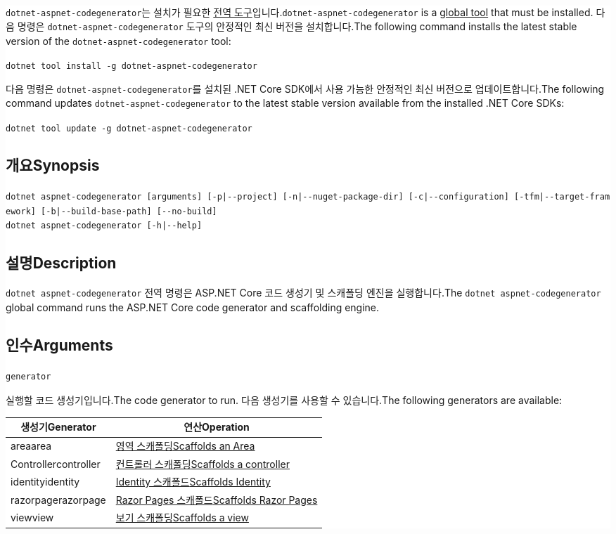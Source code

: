 <span data-ttu-id="f2ec2-109">`dotnet-aspnet-codegenerator`는 설치가 필요한 [전역 도구](/dotnet/core/tools/global-tools)입니다.</span><span class="sxs-lookup"><span data-stu-id="f2ec2-109">`dotnet-aspnet-codegenerator` is a [global tool](/dotnet/core/tools/global-tools) that must be installed.</span></span> <span data-ttu-id="f2ec2-110">다음 명령은 `dotnet-aspnet-codegenerator` 도구의 안정적인 최신 버전을 설치합니다.</span><span class="sxs-lookup"><span data-stu-id="f2ec2-110">The following command installs the latest stable version of the `dotnet-aspnet-codegenerator` tool:</span></span>

```dotnetcli
dotnet tool install -g dotnet-aspnet-codegenerator
```

<span data-ttu-id="f2ec2-111">다음 명령은 `dotnet-aspnet-codegenerator`를 설치된 .NET Core SDK에서 사용 가능한 안정적인 최신 버전으로 업데이트합니다.</span><span class="sxs-lookup"><span data-stu-id="f2ec2-111">The following command updates `dotnet-aspnet-codegenerator` to the latest stable version available from the installed .NET Core SDKs:</span></span>

```dotnetcli
dotnet tool update -g dotnet-aspnet-codegenerator
```

## <a name="synopsis"></a><span data-ttu-id="f2ec2-112">개요</span><span class="sxs-lookup"><span data-stu-id="f2ec2-112">Synopsis</span></span>

```
dotnet aspnet-codegenerator [arguments] [-p|--project] [-n|--nuget-package-dir] [-c|--configuration] [-tfm|--target-framework] [-b|--build-base-path] [--no-build] 
dotnet aspnet-codegenerator [-h|--help]
```

## <a name="description"></a><span data-ttu-id="f2ec2-113">설명</span><span class="sxs-lookup"><span data-stu-id="f2ec2-113">Description</span></span>

<span data-ttu-id="f2ec2-114">`dotnet aspnet-codegenerator` 전역 명령은 ASP.NET Core 코드 생성기 및 스캐폴딩 엔진을 실행합니다.</span><span class="sxs-lookup"><span data-stu-id="f2ec2-114">The `dotnet aspnet-codegenerator` global command runs the ASP.NET Core code generator and scaffolding engine.</span></span>

## <a name="arguments"></a><span data-ttu-id="f2ec2-115">인수</span><span class="sxs-lookup"><span data-stu-id="f2ec2-115">Arguments</span></span>

`generator`

<span data-ttu-id="f2ec2-116">실행할 코드 생성기입니다.</span><span class="sxs-lookup"><span data-stu-id="f2ec2-116">The code generator to run.</span></span> <span data-ttu-id="f2ec2-117">다음 생성기를 사용할 수 있습니다.</span><span class="sxs-lookup"><span data-stu-id="f2ec2-117">The following generators are available:</span></span>

| <span data-ttu-id="f2ec2-118">생성기</span><span class="sxs-lookup"><span data-stu-id="f2ec2-118">Generator</span></span>  | <span data-ttu-id="f2ec2-119">연산</span><span class="sxs-lookup"><span data-stu-id="f2ec2-119">Operation</span></span>                                                            |
| ---------- | -------------------------------------------------------------------- |
| <span data-ttu-id="f2ec2-120">area</span><span class="sxs-lookup"><span data-stu-id="f2ec2-120">area</span></span>       | [<span data-ttu-id="f2ec2-121">영역 스캐폴딩</span><span class="sxs-lookup"><span data-stu-id="f2ec2-121">Scaffolds an Area</span></span>](xref:mvc/controllers/areas)                      |
| <span data-ttu-id="f2ec2-122">Controller</span><span class="sxs-lookup"><span data-stu-id="f2ec2-122">controller</span></span> | [<span data-ttu-id="f2ec2-123">컨트롤러 스캐폴딩</span><span class="sxs-lookup"><span data-stu-id="f2ec2-123">Scaffolds a controller</span></span>](xref:tutorials/first-mvc-app/adding-model)  |
| <span data-ttu-id="f2ec2-124">identity</span><span class="sxs-lookup"><span data-stu-id="f2ec2-124">identity</span></span>   | [<span data-ttu-id="f2ec2-125">Identity 스캐폴드</span><span class="sxs-lookup"><span data-stu-id="f2ec2-125">Scaffolds Identity</span></span>](xref:security/authentication/scaffold-identity) |
| <span data-ttu-id="f2ec2-126">razorpage</span><span class="sxs-lookup"><span data-stu-id="f2ec2-126">razorpage</span></span>  | [<span data-ttu-id="f2ec2-127">Razor Pages 스캐폴드</span><span class="sxs-lookup"><span data-stu-id="f2ec2-127">Scaffolds Razor Pages</span></span>](xref:tutorials/razor-pages/model)            |
| <span data-ttu-id="f2ec2-128">view</span><span class="sxs-lookup"><span data-stu-id="f2ec2-128">view</span></span>       | [<span data-ttu-id="f2ec2-129">보기 스캐폴딩</span><span class="sxs-lookup"><span data-stu-id="f2ec2-129">Scaffolds a view</span></span>](xref:mvc/views/overview)                          |
